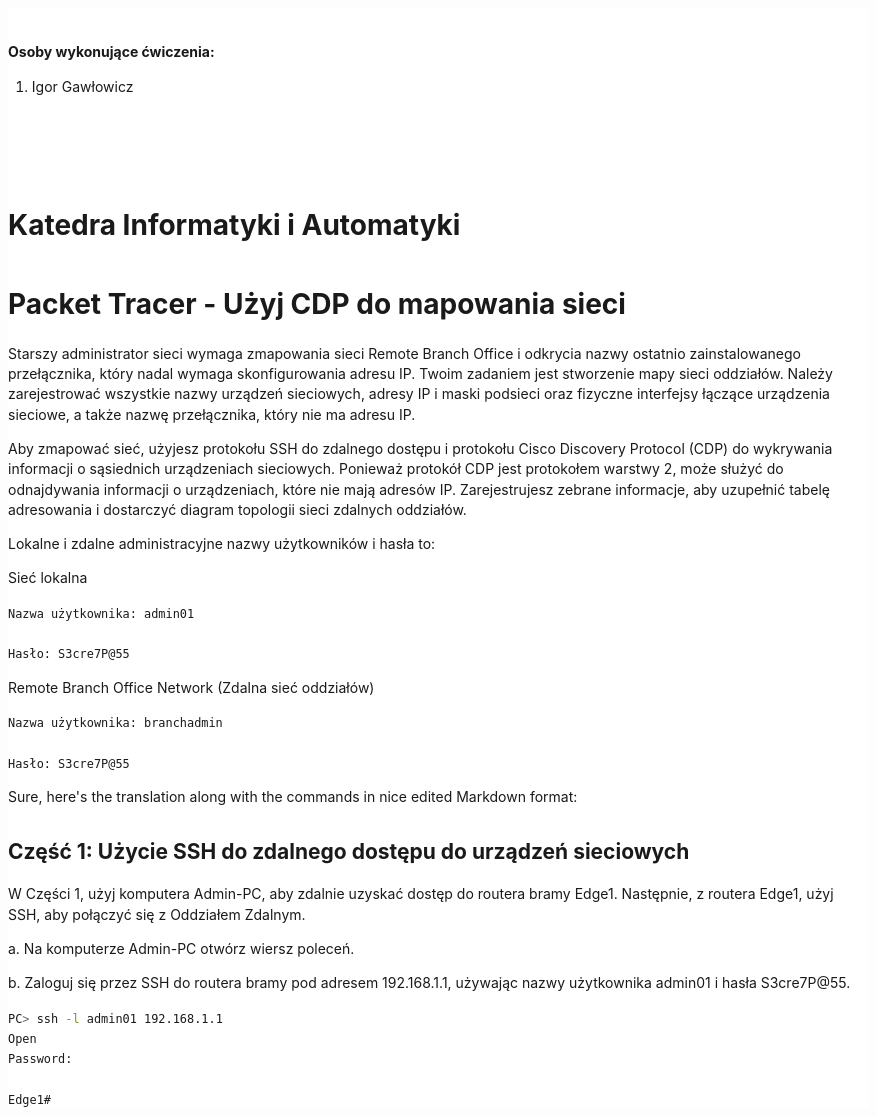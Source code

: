 &nbsp;

<b>Osoby wykonujące ćwiczenia: </b>

1. Igor Gawłowicz

&nbsp;

&nbsp;

<h1>Katedra Informatyki i Automatyki</h1>

<div style="page-break-after: always;"></div>

# Packet Tracer - Użyj CDP do mapowania sieci

Starszy administrator sieci wymaga zmapowania sieci Remote Branch Office i odkrycia nazwy ostatnio zainstalowanego przełącznika, który nadal wymaga skonfigurowania adresu IP. Twoim zadaniem jest stworzenie mapy sieci oddziałów. Należy zarejestrować wszystkie nazwy urządzeń sieciowych, adresy IP i maski podsieci oraz fizyczne interfejsy łączące urządzenia sieciowe, a także nazwę przełącznika, który nie ma adresu IP.

Aby zmapować sieć, użyjesz protokołu SSH do zdalnego dostępu i protokołu Cisco Discovery Protocol (CDP) do wykrywania informacji o sąsiednich urządzeniach sieciowych. Ponieważ protokół CDP jest protokołem warstwy 2, może służyć do odnajdywania informacji o urządzeniach, które nie mają adresów IP. Zarejestrujesz zebrane informacje, aby uzupełnić tabelę adresowania i dostarczyć diagram topologii sieci zdalnych oddziałów.

Lokalne i zdalne administracyjne nazwy użytkowników i hasła to:

Sieć lokalna

    Nazwa użytkownika: admin01

    Hasło: S3cre7P@55

Remote Branch Office Network (Zdalna sieć oddziałów)

    Nazwa użytkownika: branchadmin

    Hasło: S3cre7P@55

Sure, here's the translation along with the commands in nice edited Markdown format:

## Część 1: Użycie SSH do zdalnego dostępu do urządzeń sieciowych

W Części 1, użyj komputera Admin-PC, aby zdalnie uzyskać dostęp do routera bramy Edge1. Następnie, z routera Edge1, użyj SSH, aby połączyć się z Oddziałem Zdalnym.

a. Na komputerze Admin-PC otwórz wiersz poleceń.

b. Zaloguj się przez SSH do routera bramy pod adresem 192.168.1.1, używając nazwy użytkownika admin01 i hasła S3cre7P@55.

```bash
PC> ssh -l admin01 192.168.1.1
Open
Password:

Edge1#
```
